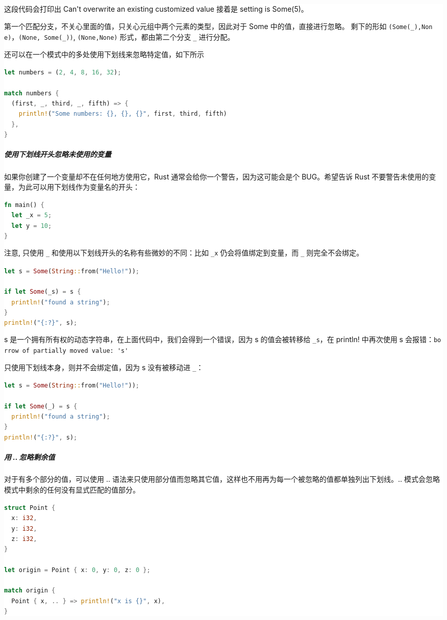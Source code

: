 这段代码会打印出 Can't overwrite an existing customized value 接着是 setting is Some(5)。

第一个匹配分支，不关心里面的值，只关心元组中两个元素的类型，因此对于 Some 中的值，直接进行忽略。 剩下的形如 `(Some(_),None)`，`(None, Some(_))`, `(None,None)` 形式，都由第二个分支 `_` 进行分配。

还可以在一个模式中的多处使用下划线来忽略特定值，如下所示

```rust
let numbers = (2, 4, 8, 16, 32);

match numbers {
  (first, _, third, _, fifth) => {
    println!("Some numbers: {}, {}, {}", first, third, fifth)
  },
}
```

##### 使用下划线开头忽略未使用的变量

如果你创建了一个变量却不在任何地方使用它，Rust 通常会给你一个警告，因为这可能会是个 BUG。希望告诉 Rust 不要警告未使用的变量，为此可以用下划线作为变量名的开头：

```rust
fn main() {
  let _x = 5;
  let y = 10;
}
```

注意, 只使用 `_` 和使用以下划线开头的名称有些微妙的不同：比如 `_x` 仍会将值绑定到变量，而 `_` 则完全不会绑定。

```rust
let s = Some(String::from("Hello!"));

if let Some(_s) = s {
  println!("found a string");
}
println!("{:?}", s);
```

s 是一个拥有所有权的动态字符串，在上面代码中，我们会得到一个错误，因为 s 的值会被转移给 `_s`，在 println! 中再次使用 s 会报错：`borrow of partially moved value: 's'`

只使用下划线本身，则并不会绑定值，因为 s 没有被移动进 `_`：

```rust
let s = Some(String::from("Hello!"));

if let Some(_) = s {
  println!("found a string");
}
println!("{:?}", s);
```

##### 用 .. 忽略剩余值

对于有多个部分的值，可以使用 .. 语法来只使用部分值而忽略其它值，这样也不用再为每一个被忽略的值都单独列出下划线。.. 模式会忽略模式中剩余的任何没有显式匹配的值部分。

```rust
struct Point {
  x: i32,
  y: i32,
  z: i32,
}

let origin = Point { x: 0, y: 0, z: 0 };

match origin {
  Point { x, .. } => println!("x is {}", x),
}
```
